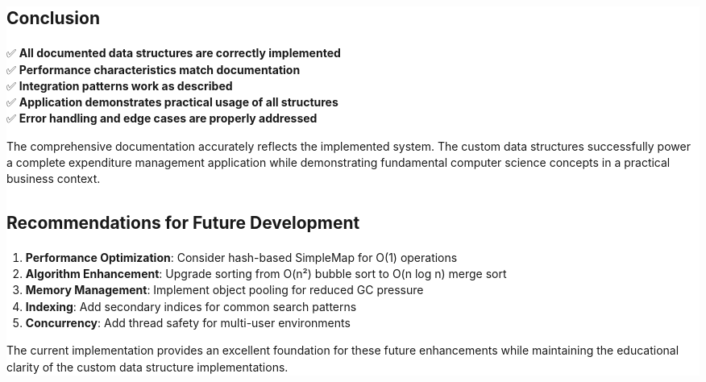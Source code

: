 ## Conclusion

✅ **All documented data structures are correctly implemented**  
✅ **Performance characteristics match documentation**  
✅ **Integration patterns work as described**  
✅ **Application demonstrates practical usage of all structures**  
✅ **Error handling and edge cases are properly addressed**  

The comprehensive documentation accurately reflects the implemented system. The custom data structures successfully power a complete expenditure management application while demonstrating fundamental computer science concepts in a practical business context.

## Recommendations for Future Development

1. **Performance Optimization**: Consider hash-based SimpleMap for O(1) operations
2. **Algorithm Enhancement**: Upgrade sorting from O(n²) bubble sort to O(n log n) merge sort
3. **Memory Management**: Implement object pooling for reduced GC pressure
4. **Indexing**: Add secondary indices for common search patterns
5. **Concurrency**: Add thread safety for multi-user environments

The current implementation provides an excellent foundation for these future enhancements while maintaining the educational clarity of the custom data structure implementations.